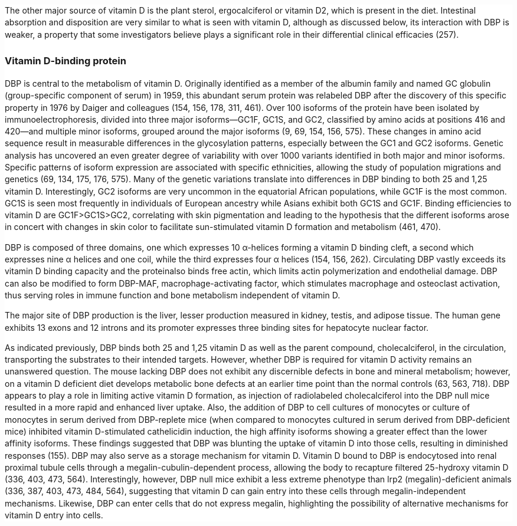 The other major source of vitamin D is the plant sterol, ergocalciferol or vitamin D2, which is present in the diet. Intestinal absorption and disposition are very similar to what is seen with vitamin D, although as discussed below, its interaction with DBP is weaker, a property that some investigators believe plays a significant role in their differential clinical efficacies (257).

### Vitamin D-binding protein

DBP is central to the metabolism of vitamin D. Originally identified as a member of the albumin family and named GC globulin (group-specific component of serum) in 1959, this abundant serum protein was relabeled DBP after the discovery of this specific property in 1976 by Daiger and colleagues (154, 156, 178, 311, 461). Over 100 isoforms of the protein have been isolated by immunoelectrophoresis, divided into three major isoforms—GC1F, GC1S, and GC2, classified by amino acids at positions 416 and 420—and multiple minor isoforms, grouped around the major isoforms (9, 69, 154, 156, 575). These changes in amino acid sequence result in measurable differences in the glycosylation patterns, especially between the GC1 and GC2 isoforms. Genetic analysis has uncovered an even greater degree of variability with over 1000 variants identified in both major and minor isoforms. Specific patterns of isoform expression are associated with specific ethnicities, allowing the study of population migrations and genetics (69, 134, 175, 176, 575). Many of the genetic variations translate into differences in DBP binding to both 25 and 1,25 vitamin D. Interestingly, GC2 isoforms are very uncommon in the equatorial African populations, while GC1F is the most common. GC1S is seen most frequently in individuals of European ancestry while Asians exhibit both GC1S and GC1F. Binding efficiencies to vitamin D are GC1F>GC1S>GC2, correlating with skin pigmentation and leading to the hypothesis that the different isoforms arose in concert with changes in skin color to facilitate sun-stimulated vitamin D formation and metabolism (461, 470).

DBP is composed of three domains, one which expresses 10 α-helices forming a vitamin D binding cleft, a second which expresses nine α helices and one coil, while the third expresses four α helices (154, 156, 262). Circulating DBP vastly exceeds its vitamin D binding capacity and the proteinalso binds free actin, which limits actin polymerization and endothelial damage. DBP can also be modified to form DBP-MAF, macrophage-activating factor, which stimulates macrophage and osteoclast activation, thus serving roles in immune function and bone metabolism independent of vitamin D.

The major site of DBP production is the liver, lesser production measured in kidney, testis, and adipose tissue. The human gene exhibits 13 exons and 12 introns and its promoter expresses three binding sites for hepatocyte nuclear factor.

As indicated previously, DBP binds both 25 and 1,25 vitamin D as well as the parent compound, cholecalciferol, in the circulation, transporting the substrates to their intended targets. However, whether DBP is required for vitamin D activity remains an unanswered question. The mouse lacking DBP does not exhibit any discernible defects in bone and mineral metabolism; however, on a vitamin D deficient diet develops metabolic bone defects at an earlier time point than the normal controls (63, 563, 718). DBP appears to play a role in limiting active vitamin D formation, as injection of radiolabeled cholecalciferol into the DBP null mice resulted in a more rapid and enhanced liver uptake. Also, the addition of DBP to cell cultures of monocytes or culture of monocytes in serum derived from DBP-replete mice (when compared to monocytes cultured in serum derived from DBP-deficient mice) inhibited vitamin D-stimulated cathelicidin induction, the high affinity isoforms showing a greater effect than the lower affinity isoforms. These findings suggested that DBP was blunting the uptake of vitamin D into those cells, resulting in diminished responses (155). DBP may also serve as a storage mechanism for vitamin D. Vitamin D bound to DBP is endocytosed into renal proximal tubule cells through a megalin-cubulin-dependent process, allowing the body to recapture filtered 25-hydroxy vitamin D (336, 403, 473, 564). Interestingly, however, DBP null mice exhibit a less extreme phenotype than lrp2 (megalin)-deficient animals (336, 387, 403, 473, 484, 564), suggesting that vitamin D can gain entry into these cells through megalin-independent mechanisms. Likewise, DBP can enter cells that do not express megalin, highlighting the possibility of alternative mechanisms for vitamin D entry into cells.
